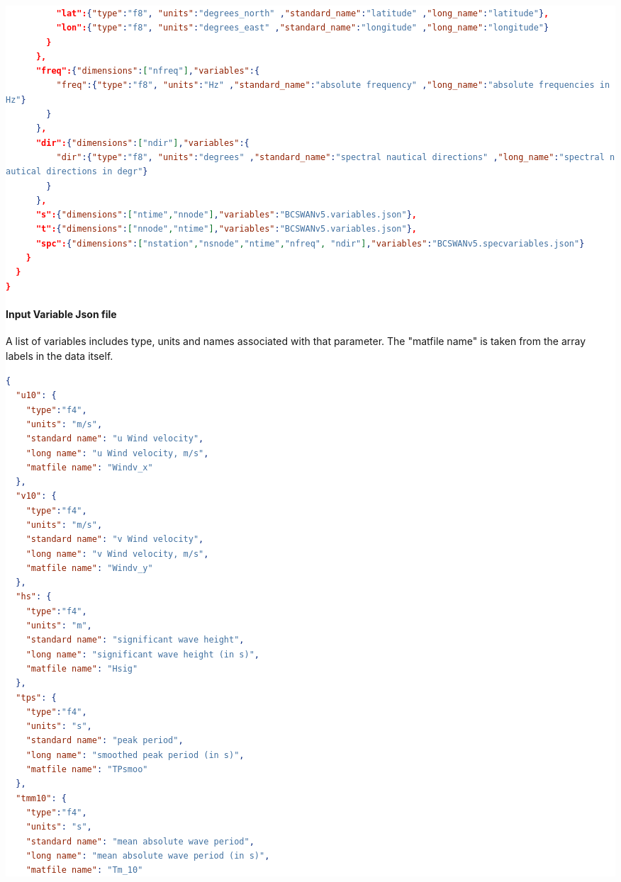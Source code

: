 ```json
          "lat":{"type":"f8", "units":"degrees_north" ,"standard_name":"latitude" ,"long_name":"latitude"},
          "lon":{"type":"f8", "units":"degrees_east" ,"standard_name":"longitude" ,"long_name":"longitude"}
        }
      },    
      "freq":{"dimensions":["nfreq"],"variables":{
          "freq":{"type":"f8", "units":"Hz" ,"standard_name":"absolute frequency" ,"long_name":"absolute frequencies in Hz"}
        }
      },
      "dir":{"dimensions":["ndir"],"variables":{
          "dir":{"type":"f8", "units":"degrees" ,"standard_name":"spectral nautical directions" ,"long_name":"spectral nautical directions in degr"}
        }
      },      
      "s":{"dimensions":["ntime","nnode"],"variables":"BCSWANv5.variables.json"},
      "t":{"dimensions":["nnode","ntime"],"variables":"BCSWANv5.variables.json"},
      "spc":{"dimensions":["nstation","nsnode","ntime","nfreq", "ndir"],"variables":"BCSWANv5.specvariables.json"}
    }
  }
}
```
#### Input Variable Json file
A list of variables includes type, units and names associated with that parameter. 
The "matfile name" is taken from the array labels in the data itself.
```json
{
  "u10": {
    "type":"f4",
    "units": "m/s", 
    "standard name": "u Wind velocity", 
    "long name": "u Wind velocity, m/s",
    "matfile name": "Windv_x"
  },
  "v10": {
    "type":"f4",
    "units": "m/s", 
    "standard name": "v Wind velocity", 
    "long name": "v Wind velocity, m/s",
    "matfile name": "Windv_y"
  },
  "hs": {
    "type":"f4",
    "units": "m", 
    "standard name": "significant wave height", 
    "long name": "significant wave height (in s)",
    "matfile name": "Hsig"
  },
  "tps": {
    "type":"f4",
    "units": "s", 
    "standard name": "peak period", 
    "long name": "smoothed peak period (in s)",
    "matfile name": "TPsmoo"
  },
  "tmm10": {
    "type":"f4",
    "units": "s", 
    "standard name": "mean absolute wave period", 
    "long name": "mean absolute wave period (in s)",
    "matfile name": "Tm_10"
```